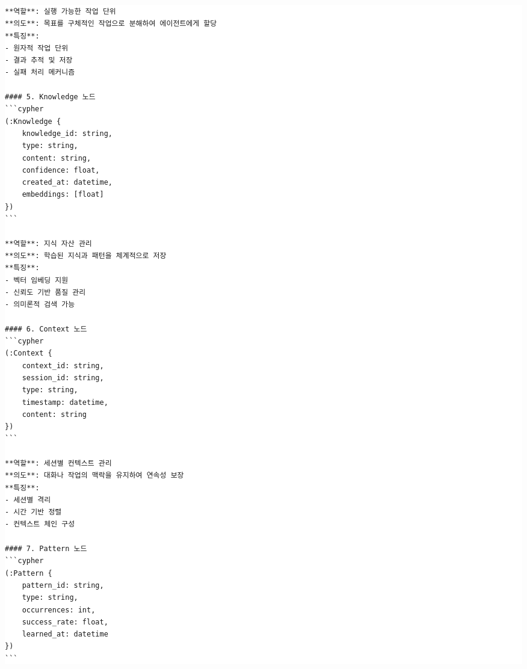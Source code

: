     **역할**: 실행 가능한 작업 단위  
    **의도**: 목표를 구체적인 작업으로 분해하여 에이전트에게 할당  
    **특징**:
    - 원자적 작업 단위
    - 결과 추적 및 저장
    - 실패 처리 메커니즘

    #### 5. Knowledge 노드
    ```cypher
    (:Knowledge {
        knowledge_id: string,
        type: string,
        content: string,
        confidence: float,
        created_at: datetime,
        embeddings: [float]
    })
    ```

    **역할**: 지식 자산 관리  
    **의도**: 학습된 지식과 패턴을 체계적으로 저장  
    **특징**:
    - 벡터 임베딩 지원
    - 신뢰도 기반 품질 관리
    - 의미론적 검색 가능

    #### 6. Context 노드
    ```cypher
    (:Context {
        context_id: string,
        session_id: string,
        type: string,
        timestamp: datetime,
        content: string
    })
    ```

    **역할**: 세션별 컨텍스트 관리  
    **의도**: 대화나 작업의 맥락을 유지하여 연속성 보장  
    **특징**:
    - 세션별 격리
    - 시간 기반 정렬
    - 컨텍스트 체인 구성

    #### 7. Pattern 노드
    ```cypher
    (:Pattern {
        pattern_id: string,
        type: string,
        occurrences: int,
        success_rate: float,
        learned_at: datetime
    })
    ```

